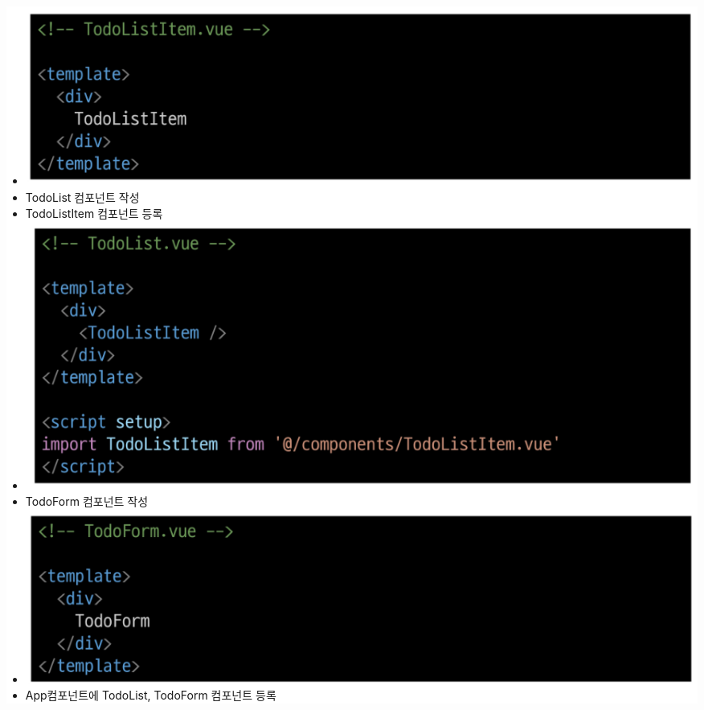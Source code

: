 - ![19](pict/19.png)
- TodoList 컴포넌트 작성
- TodoListItem 컴포넌트 등록
- ![20](pict/20.png)
- TodoForm 컴포넌트 작성
- ![21](pict/21.png)
- App컴포넌트에 TodoList, TodoForm 컴포넌트 등록